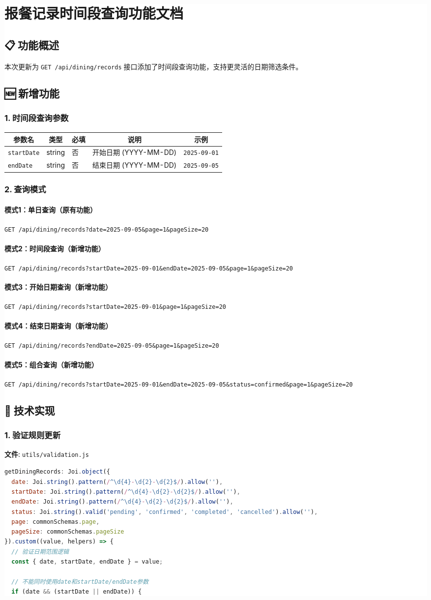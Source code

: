 # 报餐记录时间段查询功能文档

## 📋 功能概述

本次更新为 `GET /api/dining/records` 接口添加了时间段查询功能，支持更灵活的日期筛选条件。

## 🆕 新增功能

### 1. 时间段查询参数

| 参数名 | 类型 | 必填 | 说明 | 示例 |
|--------|------|------|------|------|
| `startDate` | string | 否 | 开始日期 (YYYY-MM-DD) | `2025-09-01` |
| `endDate` | string | 否 | 结束日期 (YYYY-MM-DD) | `2025-09-05` |

### 2. 查询模式

#### 模式1：单日查询（原有功能）
```
GET /api/dining/records?date=2025-09-05&page=1&pageSize=20
```

#### 模式2：时间段查询（新增功能）
```
GET /api/dining/records?startDate=2025-09-01&endDate=2025-09-05&page=1&pageSize=20
```

#### 模式3：开始日期查询（新增功能）
```
GET /api/dining/records?startDate=2025-09-01&page=1&pageSize=20
```

#### 模式4：结束日期查询（新增功能）
```
GET /api/dining/records?endDate=2025-09-05&page=1&pageSize=20
```

#### 模式5：组合查询（新增功能）
```
GET /api/dining/records?startDate=2025-09-01&endDate=2025-09-05&status=confirmed&page=1&pageSize=20
```

## 🔧 技术实现

### 1. 验证规则更新

**文件**: `utils/validation.js`

```javascript
getDiningRecords: Joi.object({
  date: Joi.string().pattern(/^\d{4}-\d{2}-\d{2}$/).allow(''),
  startDate: Joi.string().pattern(/^\d{4}-\d{2}-\d{2}$/).allow(''),
  endDate: Joi.string().pattern(/^\d{4}-\d{2}-\d{2}$/).allow(''),
  status: Joi.string().valid('pending', 'confirmed', 'completed', 'cancelled').allow(''),
  page: commonSchemas.page,
  pageSize: commonSchemas.pageSize
}).custom((value, helpers) => {
  // 验证日期范围逻辑
  const { date, startDate, endDate } = value;
  
  // 不能同时使用date和startDate/endDate参数
  if (date && (startDate || endDate)) {
```